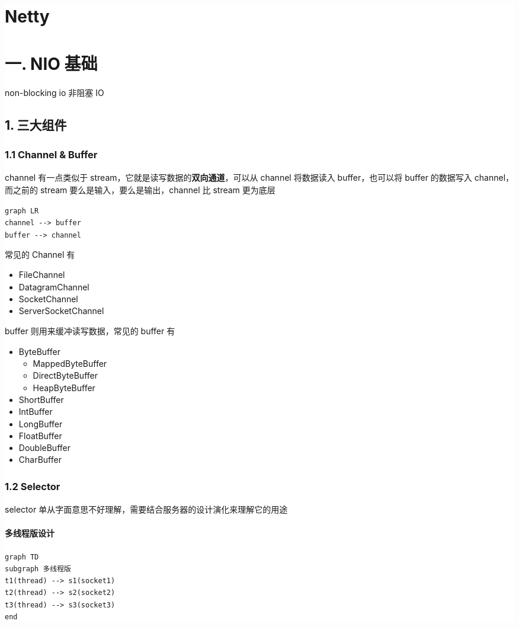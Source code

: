 # Netty

# 一. NIO 基础

non-blocking io 非阻塞 IO

## 1. 三大组件

### 1.1 Channel & Buffer

channel 有一点类似于 stream，它就是读写数据的**双向通道**，可以从 channel 将数据读入 buffer，也可以将 buffer 的数据写入 channel，而之前的 stream 要么是输入，要么是输出，channel 比 stream 更为底层

```mermaid
graph LR
channel --> buffer
buffer --> channel
```



常见的 Channel 有

* FileChannel
* DatagramChannel
* SocketChannel
* ServerSocketChannel



buffer 则用来缓冲读写数据，常见的 buffer 有

* ByteBuffer
    * MappedByteBuffer
    * DirectByteBuffer
    * HeapByteBuffer
* ShortBuffer
* IntBuffer
* LongBuffer
* FloatBuffer
* DoubleBuffer
* CharBuffer



### 1.2 Selector

selector 单从字面意思不好理解，需要结合服务器的设计演化来理解它的用途

#### 多线程版设计

```mermaid
graph TD
subgraph 多线程版
t1(thread) --> s1(socket1)
t2(thread) --> s2(socket2)
t3(thread) --> s3(socket3)
end
```
